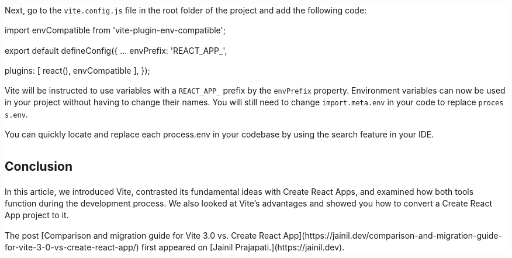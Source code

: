 Next, go to the `vite.config.js` file in the root folder of the project and add the following code:

import envCompatible from 'vite-plugin-env-compatible';

export default defineConfig({
    ...
  envPrefix: 'REACT\_APP\_',

  plugins: \[
    react(),
    envCompatible
  \],
});

Vite will be instructed to use variables with a `REACT_APP_` prefix by the `envPrefix` property. Environment variables can now be used in your project without having to change their names. You will still need to change `import.meta.env` in your code to replace `process.env`.

You can quickly locate and replace each process.env in your codebase by using the search feature in your IDE.

Conclusion
----------

In this article, we introduced Vite, contrasted its fundamental ideas with Create React Apps, and examined how both tools function during the development process. We also looked at Vite’s advantages and showed you how to convert a Create React App project to it.

<p>The post [Comparison and migration guide for Vite 3.0 vs. Create React App](https://jainil.dev/comparison-and-migration-guide-for-vite-3-0-vs-create-react-app/) first appeared on [Jainil Prajapati.](https://jainil.dev).</p>